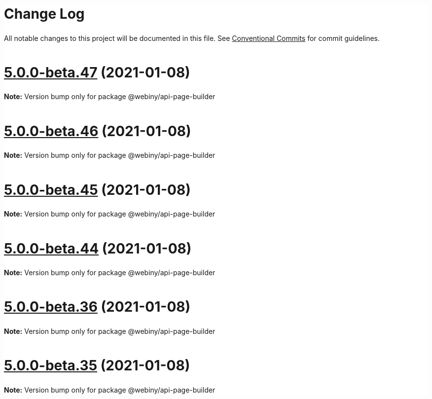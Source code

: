 # Change Log

All notable changes to this project will be documented in this file.
See [Conventional Commits](https://conventionalcommits.org) for commit guidelines.

# [5.0.0-beta.47](https://github.com/webiny/webiny-js/compare/v5.0.0-beta.46...v5.0.0-beta.47) (2021-01-08)

**Note:** Version bump only for package @webiny/api-page-builder





# [5.0.0-beta.46](https://github.com/webiny/webiny-js/compare/v5.0.0-beta.45...v5.0.0-beta.46) (2021-01-08)

**Note:** Version bump only for package @webiny/api-page-builder





# [5.0.0-beta.45](https://github.com/webiny/webiny-js/compare/v5.0.0-beta.44...v5.0.0-beta.45) (2021-01-08)

**Note:** Version bump only for package @webiny/api-page-builder





# [5.0.0-beta.44](https://github.com/webiny/webiny-js/compare/v5.0.0-beta.43...v5.0.0-beta.44) (2021-01-08)

**Note:** Version bump only for package @webiny/api-page-builder





# [5.0.0-beta.36](https://github.com/webiny/webiny-js/compare/v5.0.0-beta.35...v5.0.0-beta.36) (2021-01-08)

**Note:** Version bump only for package @webiny/api-page-builder





# [5.0.0-beta.35](https://github.com/webiny/webiny-js/compare/v5.0.0-beta.34...v5.0.0-beta.35) (2021-01-08)

**Note:** Version bump only for package @webiny/api-page-builder

